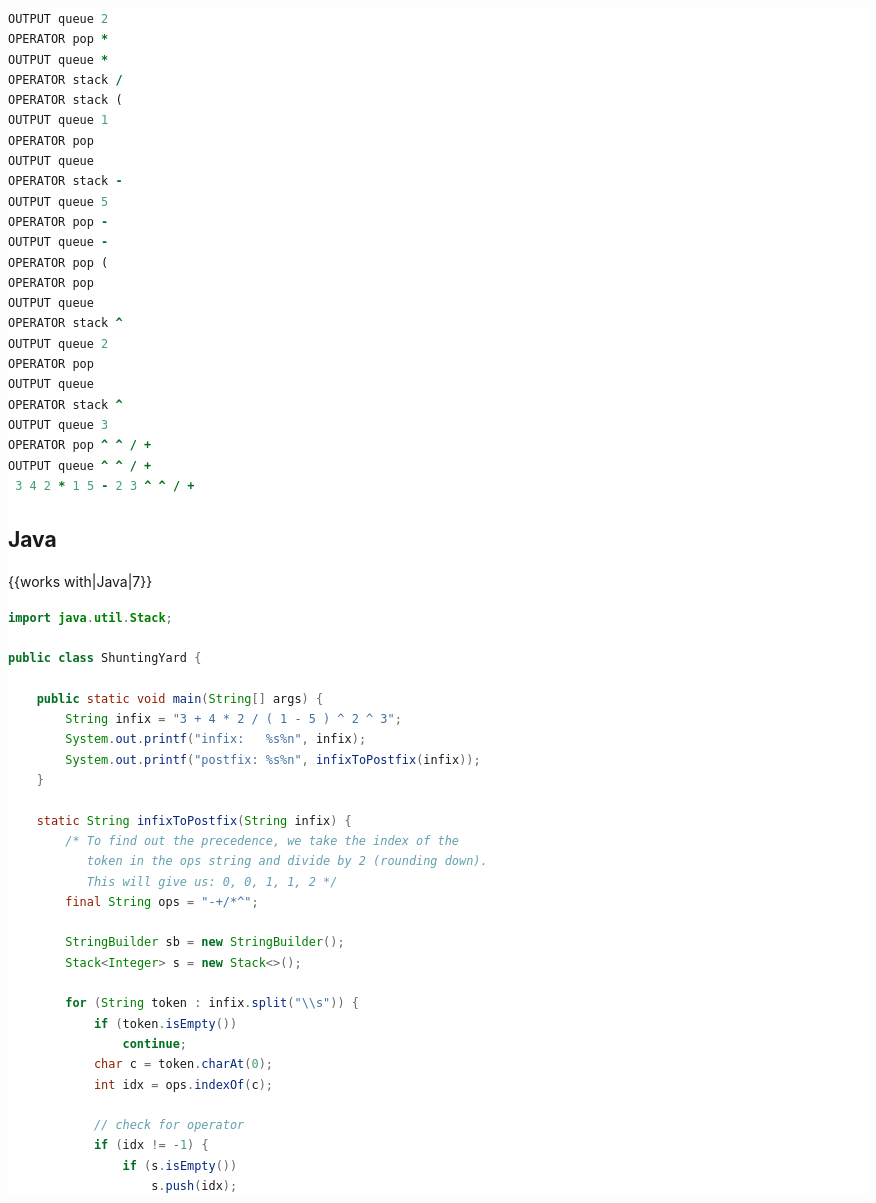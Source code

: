 ```J
OUTPUT queue 2
OPERATOR pop *
OUTPUT queue *
OPERATOR stack /
OPERATOR stack (
OUTPUT queue 1
OPERATOR pop
OUTPUT queue
OPERATOR stack -
OUTPUT queue 5
OPERATOR pop -
OUTPUT queue -
OPERATOR pop (
OPERATOR pop
OUTPUT queue
OPERATOR stack ^
OUTPUT queue 2
OPERATOR pop
OUTPUT queue
OPERATOR stack ^
OUTPUT queue 3
OPERATOR pop ^ ^ / +
OUTPUT queue ^ ^ / +
 3 4 2 * 1 5 - 2 3 ^ ^ / +

```



## Java

{{works with|Java|7}}

```java
import java.util.Stack;

public class ShuntingYard {

    public static void main(String[] args) {
        String infix = "3 + 4 * 2 / ( 1 - 5 ) ^ 2 ^ 3";
        System.out.printf("infix:   %s%n", infix);
        System.out.printf("postfix: %s%n", infixToPostfix(infix));
    }

    static String infixToPostfix(String infix) {
        /* To find out the precedence, we take the index of the
           token in the ops string and divide by 2 (rounding down).
           This will give us: 0, 0, 1, 1, 2 */
        final String ops = "-+/*^";

        StringBuilder sb = new StringBuilder();
        Stack<Integer> s = new Stack<>();

        for (String token : infix.split("\\s")) {
            if (token.isEmpty())
                continue;
            char c = token.charAt(0);
            int idx = ops.indexOf(c);

            // check for operator
            if (idx != -1) {
                if (s.isEmpty())
                    s.push(idx);

```